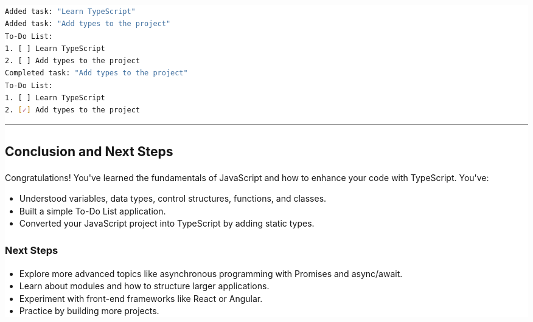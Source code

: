 ```bash
Added task: "Learn TypeScript"
Added task: "Add types to the project"
To-Do List:
1. [ ] Learn TypeScript
2. [ ] Add types to the project
Completed task: "Add types to the project"
To-Do List:
1. [ ] Learn TypeScript
2. [✓] Add types to the project
```

---

## Conclusion and Next Steps

Congratulations! You've learned the fundamentals of JavaScript and how to enhance your code with TypeScript. You've:

- Understood variables, data types, control structures, functions, and classes.
- Built a simple To-Do List application.
- Converted your JavaScript project into TypeScript by adding static types.

### Next Steps

- Explore more advanced topics like asynchronous programming with Promises and async/await.
- Learn about modules and how to structure larger applications.
- Experiment with front-end frameworks like React or Angular.
- Practice by building more projects.
